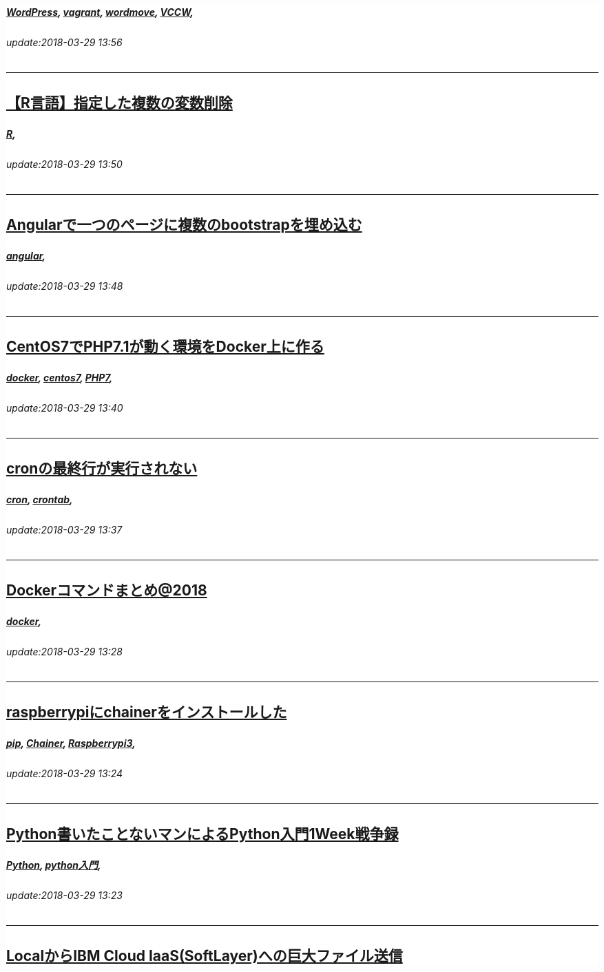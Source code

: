 ##### [WordPress](https://qiita.com/tags/WordPress), [vagrant](https://qiita.com/tags/vagrant), [wordmove](https://qiita.com/tags/wordmove), [VCCW](https://qiita.com/tags/VCCW), 
###### update:2018-03-29 13:56
---
## [【R言語】指定した複数の変数削除](https://qiita.com/satorimon/items/79f44375749ea1f05091)
##### [R](https://qiita.com/tags/R), 
###### update:2018-03-29 13:50
---
## [Angularで一つのページに複数のbootstrapを埋め込む](https://qiita.com/sak11/items/5505402a3d378c9b953b)
##### [angular](https://qiita.com/tags/angular), 
###### update:2018-03-29 13:48
---
## [CentOS7でPHP7.1が動く環境をDocker上に作る](https://qiita.com/yousan/items/69d98adf7ded5396cf16)
##### [docker](https://qiita.com/tags/docker), [centos7](https://qiita.com/tags/centos7), [PHP7](https://qiita.com/tags/PHP7), 
###### update:2018-03-29 13:40
---
## [cronの最終行が実行されない](https://qiita.com/airtanker/items/72359c234f898e3255d2)
##### [cron](https://qiita.com/tags/cron), [crontab](https://qiita.com/tags/crontab), 
###### update:2018-03-29 13:37
---
## [Dockerコマンドまとめ@2018](https://qiita.com/yousan/items/fc783781f3b48d52eaa3)
##### [docker](https://qiita.com/tags/docker), 
###### update:2018-03-29 13:28
---
## [raspberrypiにchainerをインストールした](https://qiita.com/MizutaniYoshi/items/c5307a50922f3dc5e2b6)
##### [pip](https://qiita.com/tags/pip), [Chainer](https://qiita.com/tags/Chainer), [Raspberrypi3](https://qiita.com/tags/Raspberrypi3), 
###### update:2018-03-29 13:24
---
## [Python書いたことないマンによるPython入門1Week戦争録](https://qiita.com/flat-8-kiki/items/f60f140db09fab916b99)
##### [Python](https://qiita.com/tags/Python), [python入門](https://qiita.com/tags/python入門), 
###### update:2018-03-29 13:23
---
## [LocalからIBM Cloud IaaS(SoftLayer)への巨大ファイル送信](https://qiita.com/hkon/items/7465343f731f6384f8c3)